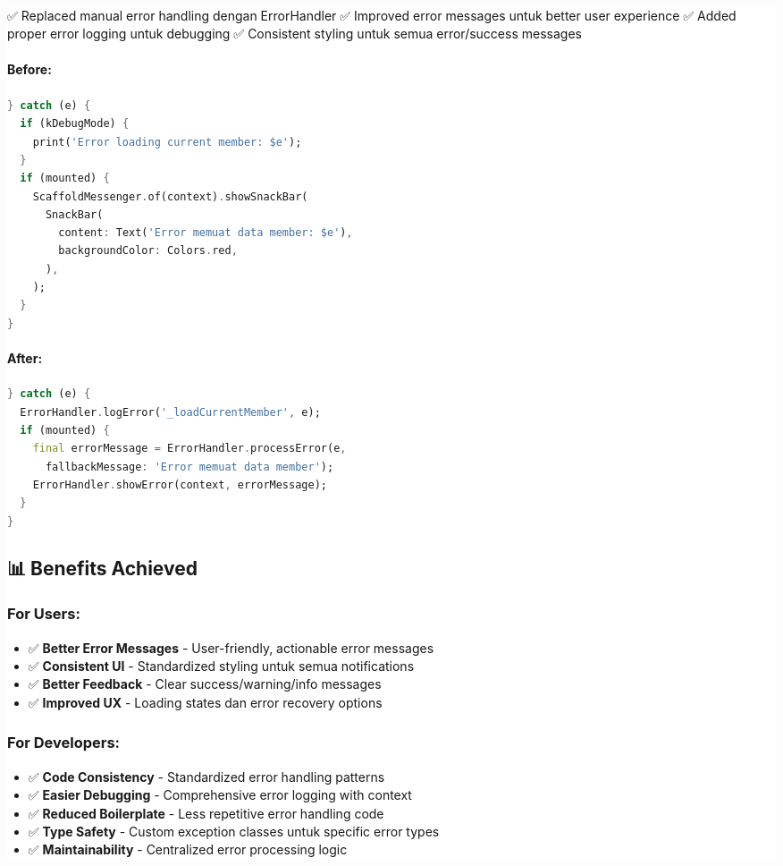 ✅ Replaced manual error handling dengan ErrorHandler
✅ Improved error messages untuk better user experience
✅ Added proper error logging untuk debugging
✅ Consistent styling untuk semua error/success messages

#### **Before:**

```dart
} catch (e) {
  if (kDebugMode) {
    print('Error loading current member: $e');
  }
  if (mounted) {
    ScaffoldMessenger.of(context).showSnackBar(
      SnackBar(
        content: Text('Error memuat data member: $e'),
        backgroundColor: Colors.red,
      ),
    );
  }
}
```

#### **After:**

```dart
} catch (e) {
  ErrorHandler.logError('_loadCurrentMember', e);
  if (mounted) {
    final errorMessage = ErrorHandler.processError(e,
      fallbackMessage: 'Error memuat data member');
    ErrorHandler.showError(context, errorMessage);
  }
}
```

## 📊 Benefits Achieved

### **For Users:**

- ✅ **Better Error Messages** - User-friendly, actionable error messages
- ✅ **Consistent UI** - Standardized styling untuk semua notifications
- ✅ **Better Feedback** - Clear success/warning/info messages
- ✅ **Improved UX** - Loading states dan error recovery options

### **For Developers:**

- ✅ **Code Consistency** - Standardized error handling patterns
- ✅ **Easier Debugging** - Comprehensive error logging with context
- ✅ **Reduced Boilerplate** - Less repetitive error handling code
- ✅ **Type Safety** - Custom exception classes untuk specific error types
- ✅ **Maintainability** - Centralized error processing logic
